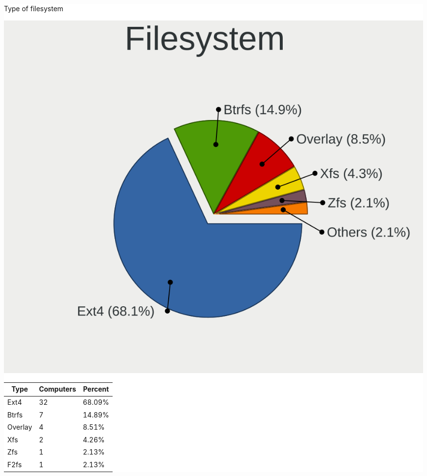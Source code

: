 Type of filesystem

![Filesystem](./images/pie_chart/os_filesystem.svg)


| Type    | Computers | Percent |
|---------|-----------|---------|
| Ext4    | 32        | 68.09%  |
| Btrfs   | 7         | 14.89%  |
| Overlay | 4         | 8.51%   |
| Xfs     | 2         | 4.26%   |
| Zfs     | 1         | 2.13%   |
| F2fs    | 1         | 2.13%   |
